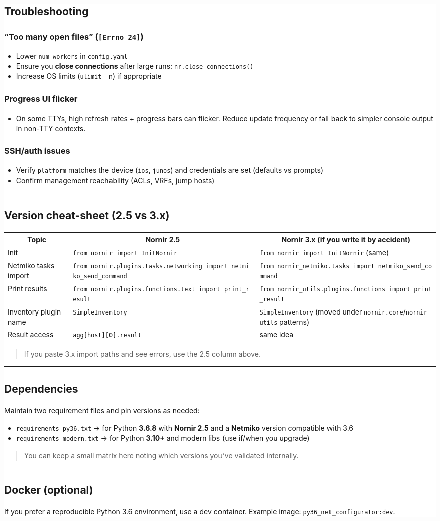 ## Troubleshooting

### “Too many open files” (`[Errno 24]`)
- Lower `num_workers` in `config.yaml`
- Ensure you **close connections** after large runs: `nr.close_connections()`
- Increase OS limits (`ulimit -n`) if appropriate

### Progress UI flicker
- On some TTYs, high refresh rates + progress bars can flicker. Reduce update frequency or fall back to simpler console output in non-TTY contexts.

### SSH/auth issues
- Verify `platform` matches the device (`ios`, `junos`) and credentials are set (defaults vs prompts)
- Confirm management reachability (ACLs, VRFs, jump hosts)

---

## Version cheat-sheet (2.5 vs 3.x)

| Topic | Nornir 2.5 | Nornir 3.x (if you write it by accident) |
|---|---|---|
| Init | `from nornir import InitNornir` | `from nornir import InitNornir` (same) |
| Netmiko tasks import | `from nornir.plugins.tasks.networking import netmiko_send_command` | `from nornir_netmiko.tasks import netmiko_send_command` |
| Print results | `from nornir.plugins.functions.text import print_result` | `from nornir_utils.plugins.functions import print_result` |
| Inventory plugin name | `SimpleInventory` | `SimpleInventory` (moved under `nornir.core`/`nornir_utils` patterns) |
| Result access | `agg[host][0].result` | same idea |

> If you paste 3.x import paths and see errors, use the 2.5 column above.

---

## Dependencies

Maintain two requirement files and pin versions as needed:

- `requirements-py36.txt` → for Python **3.6.8** with **Nornir 2.5** and a **Netmiko** version compatible with 3.6
- `requirements-modern.txt` → for Python **3.10+** and modern libs (use if/when you upgrade)

> You can keep a small matrix here noting which versions you’ve validated internally.

---

## Docker (optional)

If you prefer a reproducible Python 3.6 environment, use a dev container. Example image: `py36_net_configurator:dev`.
